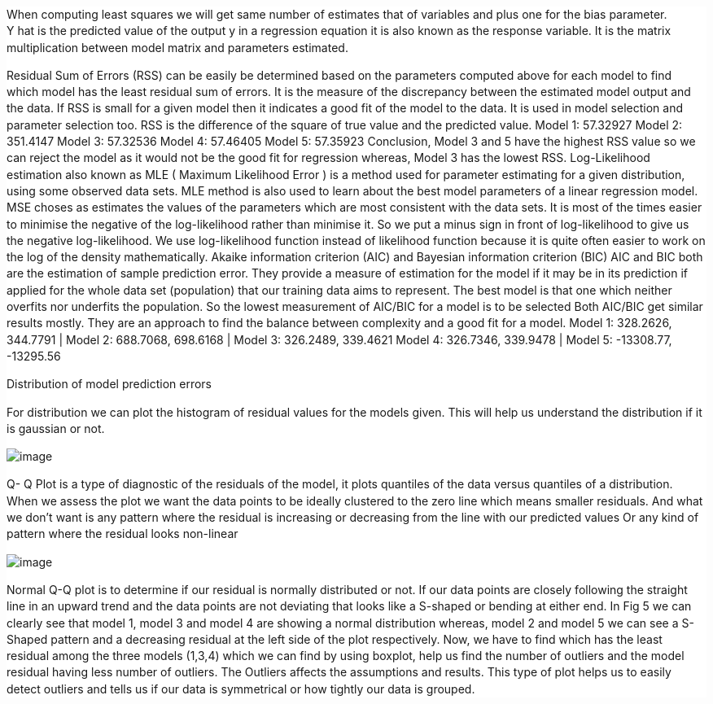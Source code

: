 When computing least squares we will get same number of estimates that of variables and plus one for the bias parameter.  
Y hat is the predicted value of the output y in a regression equation it is also known as the response variable. It is the matrix multiplication between model matrix and parameters estimated.

Residual Sum of Errors (RSS) can be easily be determined based on the parameters computed above for each model to find which model has the least residual sum of errors. It is the measure of the discrepancy between the estimated model output and the data. If RSS is small for a given model then it indicates a good fit of the model to the data. It is used in model selection and parameter selection too. 
RSS is the difference of the square of true value and the predicted value. 
Model 1: 57.32927   Model 2: 351.4147  Model 3: 57.32536  Model 4: 57.46405  Model 5: 57.35923
Conclusion, Model 3 and 5 have the highest RSS value so we can reject the model as it would not be the good fit for regression whereas, Model 3 has the lowest RSS.
Log-Likelihood estimation also known as MLE ( Maximum Likelihood Error ) is a method used for parameter estimating for a given distribution, using some observed data sets. MLE method is also used to learn about the best model parameters of a linear regression model. MSE choses as estimates the values of the parameters which are most consistent with the data sets.
It is most of the times  easier to minimise the negative of the log-likelihood rather than minimise it. So we put a minus sign in front of log-likelihood to give us the negative log-likelihood. We use log-likelihood function instead of likelihood function because it is quite often easier to work on the log of the density mathematically.
Akaike information criterion (AIC) and Bayesian information criterion (BIC)
AIC and BIC both are the estimation of sample prediction error. They provide a measure of estimation for the model if it may be in its prediction if applied for the whole data set (population) that our training data aims to represent. The best model is that one which neither overfits nor underfits the population. So the lowest measurement of AIC/BIC for a model is to be selected
Both AIC/BIC get similar results mostly. They are an approach to find the balance between complexity and a good fit for a model.
 Model 1: 328.2626, 344.7791 | Model 2: 688.7068, 698.6168 | Model 3:  326.2489, 339.4621
 Model 4: 326.7346, 339.9478 | Model 5: -13308.77, -13295.56


Distribution of model prediction errors

For distribution we can plot the histogram of residual values for the models given. This will help us understand the distribution if it is gaussian or not. 




<img width="449" alt="image" src="https://user-images.githubusercontent.com/48376708/125630509-ab1a3a5c-ab5b-483b-916a-a669264cbb36.png">


Q- Q Plot is a type of diagnostic of the residuals of the model, it plots quantiles of the data versus quantiles of a distribution. When we assess the plot we want the data points to be ideally clustered to the zero line which means smaller residuals. And what we don’t want is any pattern where the residual is increasing or decreasing  from the line with our predicted values Or any kind of pattern where the residual looks non-linear


<img width="491" alt="image" src="https://user-images.githubusercontent.com/48376708/125630582-79e695cc-6b77-41e1-a9de-ce16ed9b1104.png">



Normal Q-Q plot is to determine if our residual is normally distributed or not. If our data points are closely following the straight line in an upward trend and the data points are not deviating that looks like a S-shaped or bending at either end.
In Fig 5 we can clearly see that model 1, model 3 and model 4 are showing a normal distribution whereas, model 2 and model 5 we can see a S-Shaped pattern and a decreasing residual at the left side of the plot respectively.
Now, we have to find which has the least residual among the three models (1,3,4) which we can find by using boxplot, help us find the number of outliers and the model residual having less number of outliers. The Outliers affects the assumptions and results.
This type of plot helps us to easily detect outliers and tells us if our data is symmetrical or how tightly our data is grouped.
